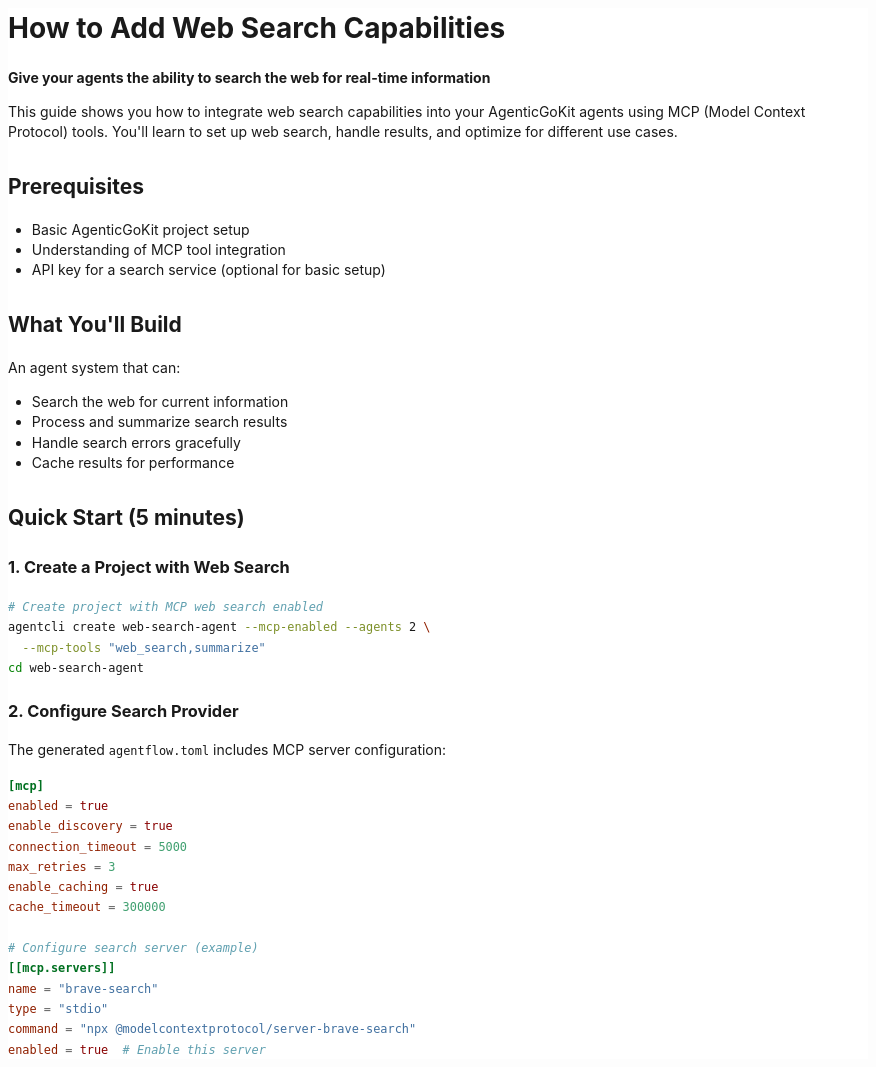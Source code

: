 # How to Add Web Search Capabilities

**Give your agents the ability to search the web for real-time information**

This guide shows you how to integrate web search capabilities into your AgenticGoKit agents using MCP (Model Context Protocol) tools. You'll learn to set up web search, handle results, and optimize for different use cases.

## Prerequisites

- Basic AgenticGoKit project setup
- Understanding of MCP tool integration
- API key for a search service (optional for basic setup)

## What You'll Build

An agent system that can:
- Search the web for current information
- Process and summarize search results
- Handle search errors gracefully
- Cache results for performance

## Quick Start (5 minutes)

### 1. Create a Project with Web Search

```bash
# Create project with MCP web search enabled
agentcli create web-search-agent --mcp-enabled --agents 2 \
  --mcp-tools "web_search,summarize"
cd web-search-agent
```

### 2. Configure Search Provider

The generated `agentflow.toml` includes MCP server configuration:

```toml
[mcp]
enabled = true
enable_discovery = true
connection_timeout = 5000
max_retries = 3
enable_caching = true
cache_timeout = 300000

# Configure search server (example)
[[mcp.servers]]
name = "brave-search"
type = "stdio"
command = "npx @modelcontextprotocol/server-brave-search"
enabled = true  # Enable this server
```
